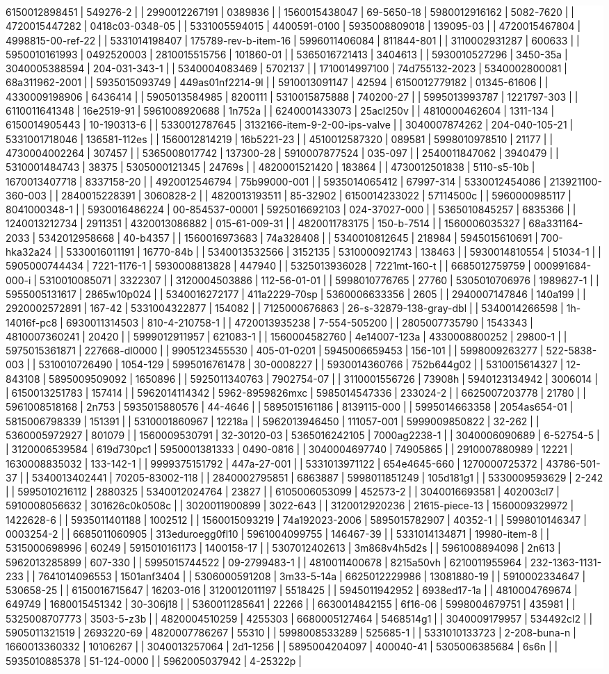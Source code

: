 6150012898451 | 549276-2 |  | 2990012267191 | 0389836 |  | 1560015438047 | 69-5650-18 | 
5980012916162 | 5082-7620 |  | 4720015447282 | 0418c03-0348-05 |  | 5331005594015 | 4400591-0100 | 
5935008809018 | 139095-03 |  | 4720015467804 | 4998815-00-ref-22 |  | 5331014198407 | 175789-rev-b-item-16 | 
5996011406084 | 811844-801 |  | 3110002931287 | 600633 |  | 5950010161993 | 0492520003 | 
2810015515756 | 101860-01 |  | 5365016721413 | 3404613 |  | 5930010527296 | 3450-35a | 
3040005388594 | 204-031-343-1 |  | 5340004083469 | 5702137 |  | 1710014997100 | 74d755132-2023 | 
5340002800081 | 68a311962-2001 |  | 5935015093749 | 449as01nf2214-9l |  | 5910013091147 | 42594 | 
6150012779182 | 01345-61606 |  | 4330009198906 | 6436414 |  | 5905013584985 | 8200111 | 
5310015875888 | 740200-27 |  | 5995013993787 | 1221797-303 |  | 6110011641348 | 16e2519-91 | 
5961008920688 | 1n752a |  | 6240001433073 | 25acl250v |  | 4810000462604 | 1311-134 | 
6150014905443 | 10-190313-6 |  | 5330012787645 | 3132166-item-9-2-00-ips-valve |  | 3040007874262 | 204-040-105-21 | 
5331001718046 | 136581-112es |  | 1560012814219 | 16b5221-23 |  | 4510012587320 | 089581 | 
5998010978510 | 21177 |  | 4730004002264 | 307457 |  | 5365008017742 | 137300-28 | 
5910007877524 | 035-097 |  | 2540011847062 | 3940479 |  | 5310001484743 | 38375 | 
5305000121345 | 24769s |  | 4820001521420 | 183864 |  | 4730012501838 | 5110-s5-10b | 
1670013407718 | 8337158-20 |  | 4920012546794 | 75b99000-001 |  | 5935014065412 | 67997-314 | 
5330012454086 | 213921100-360-003 |  | 2840015228391 | 3060828-2 |  | 4820013193511 | 85-32902 | 
6150014233022 | 57114500c |  | 5960000985117 | 8041000348-1 |  | 5930016486224 | 00-854537-00001 | 
5925016692103 | 024-37027-000 |  | 5365010845257 | 6835366 |  | 1240013212734 | 2911351 | 
4320013086882 | 015-61-009-31 |  | 4820011783175 | 150-b-7514 |  | 1560006035327 | 68a331164-2033 | 
5342012958668 | 40-b4357 |  | 1560016973683 | 74a328408 |  | 5340010812645 | 218984 | 
5945015610691 | 700-hka32a24 |  | 5330016011191 | 16770-84b |  | 5340013532566 | 3152135 | 
5310000921743 | 138463 |  | 5930014810554 | 51034-1 |  | 5905000744434 | 7221-1176-1 | 
5930008813828 | 447940 |  | 5325013936028 | 7221mt-160-t |  | 6685012759759 | 000991684-000-i | 
5310010085071 | 3322307 |  | 3120004503886 | 112-56-01-01 |  | 5998010776765 | 27760 | 
5305010706976 | 1989627-1 |  | 5955005131617 | 2865w10p024 |  | 5340016272177 | 411a2229-70sp | 
5360006633356 | 2605 |  | 2940007147846 | 140a199 |  | 2920002572891 | 167-42 | 
5331004322877 | 154082 |  | 7125000676863 | 26-s-32879-138-gray-dbl |  | 5340014266598 | 1h-14016f-pc8 | 
6930011314503 | 810-4-210758-1 |  | 4720013935238 | 7-554-505200 |  | 2805007735790 | 1543343 | 
4810007360241 | 20420 |  | 5999012911957 | 621083-1 |  | 1560004582760 | 4e14007-123a | 
4330008800252 | 29800-1 |  | 5975015361871 | 227668-dl0000 |  | 9905123455530 | 405-01-0201 | 
5945006659453 | 156-101 |  | 5998009263277 | 522-5838-003 |  | 5310010726490 | 1054-129 | 
5995016761478 | 30-0008227 |  | 5930014360766 | 752b644g02 |  | 5310015614327 | 12-843108 | 
5895009509092 | 1650896 |  | 5925011340763 | 7902754-07 |  | 3110001556726 | 73908h | 
5940123134942 | 3006014 |  | 6150013251783 | 157414 |  | 5962014114342 | 5962-8959826mxc | 
5985014547336 | 233024-2 |  | 6625007203778 | 21780 |  | 5961008518168 | 2n753 | 
5935015880576 | 44-4646 |  | 5895015161186 | 8139115-000 |  | 5995014663358 | 2054as654-01 | 
5815006798339 | 151391 |  | 5310001860967 | 12218a |  | 5962013946450 | 111057-001 | 
5999009850822 | 32-262 |  | 5360005972927 | 801079 |  | 1560009530791 | 32-30120-03 | 
5365016242105 | 7000ag2238-1 |  | 3040006090689 | 6-52754-5 |  | 3120006539584 | 619d730pc1 | 
5950001381333 | 0490-0816 |  | 3040004697740 | 74905865 |  | 2910007880989 | 12221 | 
1630008835032 | 133-142-1 |  | 9999375151792 | 447a-27-001 |  | 5331013971122 | 654e4645-660 | 
1270000725372 | 43786-501-37 |  | 5340013402441 | 70205-83002-118 |  | 2840002795851 | 6863887 | 
5998011851249 | 105d181g1 |  | 5330009593629 | 2-242 |  | 5995010216112 | 2880325 | 
5340012024764 | 23827 |  | 6105006053099 | 452573-2 |  | 3040016693581 | 402003cl7 | 
5910008056632 | 301626c0k0508c |  | 3020011900899 | 3022-643 |  | 3120012920236 | 21615-piece-13 | 
1560009329972 | 1422628-6 |  | 5935011401188 | 1002512 |  | 1560015093219 | 74a192023-2006 | 
5895015782907 | 40352-1 |  | 5998010146347 | 0003254-2 |  | 6685011060905 | 313eduroegg0fl10 | 
5961004099755 | 146467-39 |  | 5331014134871 | 19980-item-8 |  | 5315000698996 | 60249 | 
5915010161173 | 1400158-17 |  | 5307012402613 | 3m868v4h5d2s |  | 5961008894098 | 2n613 | 
5962013285899 | 607-330 |  | 5995015744522 | 09-2799483-1 |  | 4810011400678 | 8215a50vh | 
6210011955964 | 232-1363-1131-233 |  | 7641014096553 | 1501anf3404 |  | 5306000591208 | 3m33-5-14a | 
6625012229986 | 13081880-19 |  | 5910002334647 | 530658-25 |  | 6150016715647 | 16203-016 | 
3120012011197 | 5518425 |  | 5945011942952 | 6938ed17-1a |  | 4810004769674 | 649749 | 
1680015451342 | 30-306j18 |  | 5360011285641 | 22266 |  | 6630014842155 | 6f16-06 | 
5998004679751 | 435981 |  | 5325008707773 | 3503-5-z3b |  | 4820004510259 | 4255303 | 
6680005127464 | 5468514g1 |  | 3040009179957 | 534492cl2 |  | 5905011321519 | 2693220-69 | 
4820007786267 | 55310 |  | 5998008533289 | 525685-1 |  | 5331010133723 | 2-208-buna-n | 
1660013360332 | 10106267 |  | 3040013257064 | 2d1-1256 |  | 5895004204097 | 400040-41 | 
5305006385684 | 6s6n |  | 5935010885378 | 51-124-0000 |  | 5962005037942 | 4-25322p | 